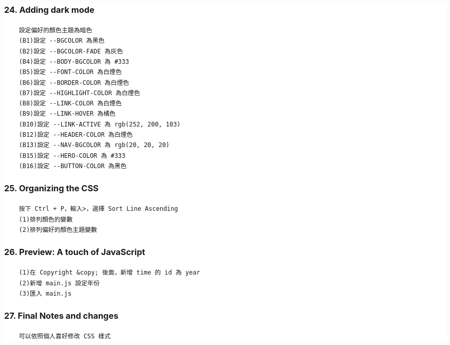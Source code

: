 ### 24. Adding dark mode
        設定偏好的顏色主題為暗色
        (B1)設定 --BGCOLOR 為黑色
        (B2)設定 --BGCOLOR-FADE 為灰色
        (B4)設定 --BODY-BGCOLOR 為 #333
        (B5)設定 --FONT-COLOR 為白煙色
        (B6)設定 --BORDER-COLOR 為白煙色
        (B7)設定 --HIGHLIGHT-COLOR 為白煙色
        (B8)設定 --LINK-COLOR 為白煙色
        (B9)設定 --LINK-HOVER 為橘色
        (B10)設定 --LINK-ACTIVE 為 rgb(252, 200, 103)
        (B12)設定 --HEADER-COLOR 為白煙色
        (B13)設定 --NAV-BGCOLOR 為 rgb(20, 20, 20)
        (B15)設定 --HERO-COLOR 為 #333
        (B16)設定 --BUTTON-COLOR 為黑色

### 25. Organizing the CSS
        按下 Ctrl + P，輸入>，選擇 Sort Line Ascending
        (1)排列顏色的變數
        (2)排列偏好的顏色主題變數

### 26. Preview: A touch of JavaScript
        (1)在 Copyright &copy; 後面，新增 time 的 id 為 year
        (2)新增 main.js 設定年份
        (3)匯入 main.js

### 27. Final Notes and changes
        可以依照個人喜好修改 CSS 樣式

